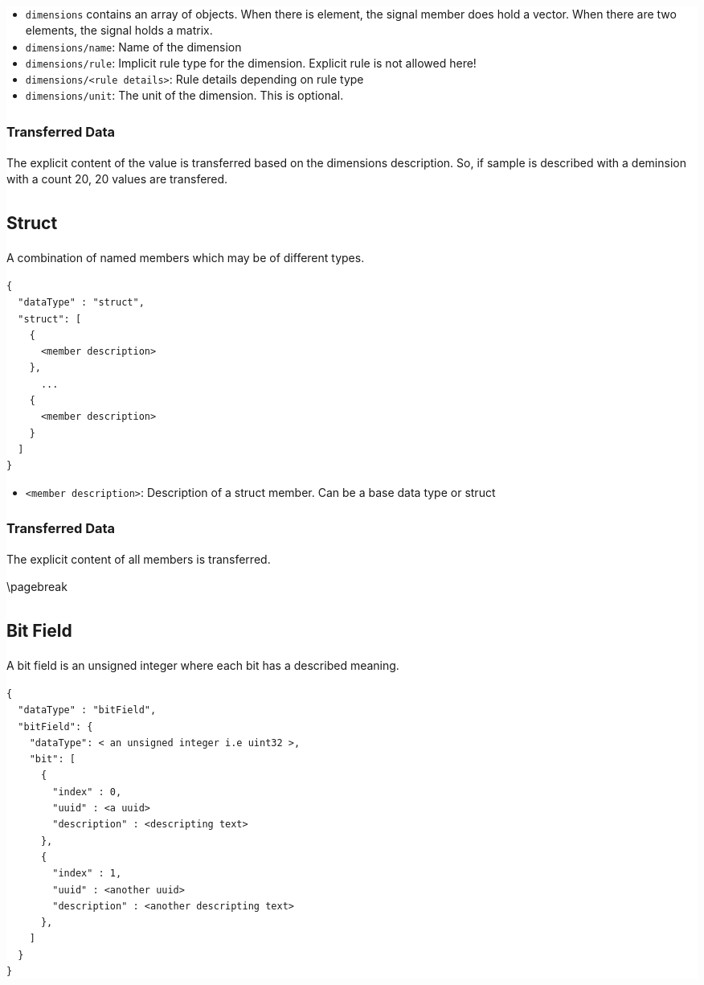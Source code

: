 - `dimensions` contains an array of objects. When there is element, the signal member does hold a vector. When there are two elements, the signal holds a matrix.
- `dimensions/name`: Name of the dimension
- `dimensions/rule`: Implicit rule type for the dimension. Explicit rule is not allowed here!
- `dimensions/<rule details>`: Rule details depending on rule type 
- `dimensions/unit`: The unit of the dimension. This is optional.

### Transferred Data

The explicit content of the value is transferred based on the dimensions description. So, if sample is described with a deminsion with a count 20, 20 values are transfered.

## Struct

A combination of named members which may be of different types.

~~~~ {.javascript}
{
  "dataType" : "struct",
  "struct": [
    {
      <member description>
    },
      ...
    {
      <member description>
    }
  ]
}
~~~~

- `<member description>`: Description of a struct member. Can be a base data type or struct

### Transferred Data

The explicit content of all members is transferred.

\pagebreak

## Bit Field

A bit field is an unsigned integer where each bit has a described meaning. 

~~~~ {.javascript}
{
  "dataType" : "bitField",
  "bitField": {
    "dataType": < an unsigned integer i.e uint32 >,
    "bit": [
      {
        "index" : 0,
        "uuid" : <a uuid>
        "description" : <descripting text>
      },
      {
        "index" : 1,
        "uuid" : <another uuid>
        "description" : <another descripting text>
      },
    ]
  }
}
~~~~
